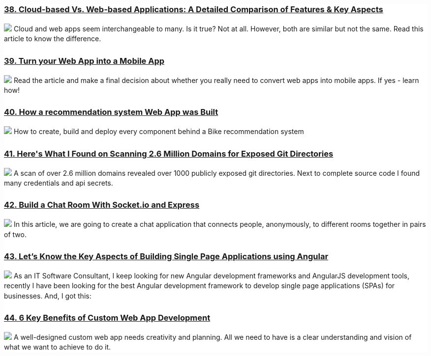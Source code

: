 ### [38. Cloud-based Vs. Web-based Applications: A  Detailed Comparison of Features & Key Aspects](https://hackernoon.com/cloud-based-vs-web-based-applications-a-detailed-comparison-of-features-and-key-aspects)
![](https://cdn.hackernoon.com/images/ZI6rcoTwwzWS1AH495rMgbPSeWl1-j0837ey.jpeg)
Cloud and web apps seem interchangeable to many. Is it true? Not at all. However, both are similar but not the same. Read this article to know the difference.

### [39. Turn your Web App into a Mobile App ](https://hackernoon.com/turn-your-web-app-into-a-mobile-app)
![](https://cdn.hackernoon.com/images/xWx1eln9Ida9r216TnPyHFrKw1J2-fga3kbl.jpeg)
Read the article and make a final decision about whether you really need to convert web apps into mobile apps. If yes - learn how!

### [40. How a recommendation system Web App was Built](https://hackernoon.com/how-a-recommendation-system-web-app-was-built)
![](https://cdn.hackernoon.com/images/oGhMlDFX5WRiOmBtC6GMiunHvjB3-bb93gcb.jpeg)
How to create, build and deploy every component behind a Bike recommendation system

### [41. Here's What I Found on Scanning 2.6 Million Domains for Exposed Git Directories](https://hackernoon.com/heres-what-i-found-on-scanning-26-million-domains-for-exposed-git-directories)
![](https://cdn.hackernoon.com/images/yVDYqzHTcHRhsOezPV8xukpYVY42-ur935sp.jpeg)
A scan of over 2.6 million domains revealed over 1000 publicly exposed git directories. Next to complete source code I found many credentials and api secrets.

### [42. Build a Chat Room With Socket.io and Express](https://hackernoon.com/build-a-chat-room-with-socketio-and-express)
![](https://cdn.hackernoon.com/images/fJowWHavL0XT8jKc2lCn9VB199e2-0jc20yw.jpeg)
In this article, we are going to create a chat application that connects people, anonymously, to different rooms together in pairs of two.

### [43. Let’s Know the Key Aspects of Building Single Page Applications using Angular ](https://hackernoon.com/lets-know-the-key-aspects-of-building-spas-using-angular-y54sh29dc)
![](https://cdn.hackernoon.com/images/604ru29y0.jpg)
As an IT Software Consultant, I keep looking for new Angular development frameworks and AngularJS development tools, recently I have been looking for the best Angular development framework to develop single page applications (SPAs) for businesses. And, I got this:

### [44. 6 Key Benefits of Custom Web App Development](https://hackernoon.com/6-key-benefits-of-custom-web-app-development)
![](https://cdn.hackernoon.com/images/ARCWTrgYpoc531106B2eMedWoT42-v903710.jpeg)
A well-designed custom web app needs creativity and planning. All we need to have is a clear understanding and vision of what we want to achieve to do it.
